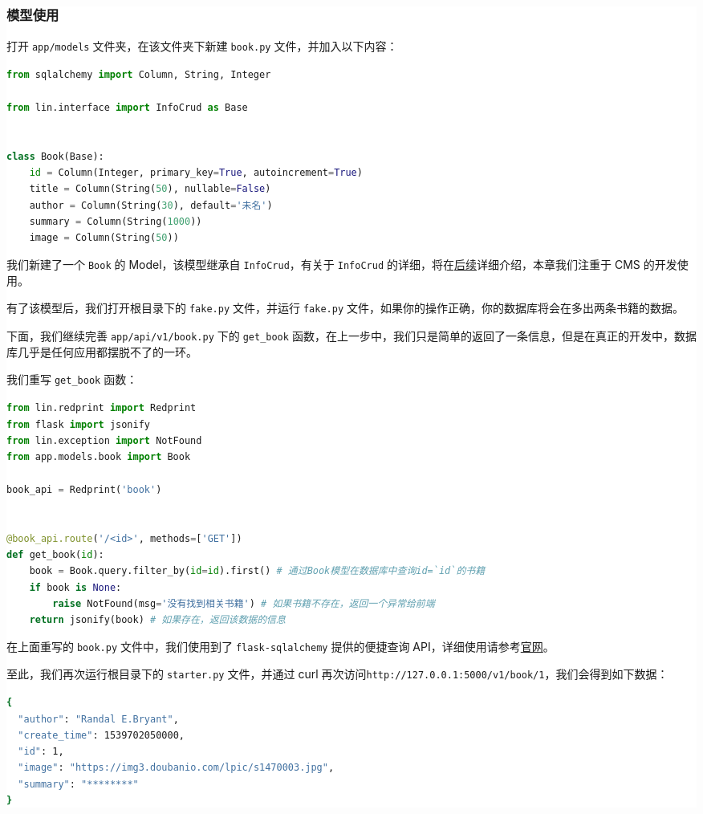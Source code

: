 ### 模型使用

打开 `app/models` 文件夹，在该文件夹下新建 `book.py` 文件，并加入以下内容：

```py
from sqlalchemy import Column, String, Integer

from lin.interface import InfoCrud as Base


class Book(Base):
    id = Column(Integer, primary_key=True, autoincrement=True)
    title = Column(String(50), nullable=False)
    author = Column(String(30), default='未名')
    summary = Column(String(1000))
    image = Column(String(50))
```

我们新建了一个 `Book` 的 Model，该模型继承自 `InfoCrud`，有关于 `InfoCrud` 的详细，将在[后续](./authority_and_models.md)详细介绍，本章我们注重于 CMS 的开发使用。

有了该模型后，我们打开根目录下的 `fake.py` 文件，并运行 `fake.py` 文件，如果你的操作正确，你的数据库将会在多出两条书籍的数据。

下面，我们继续完善 `app/api/v1/book.py` 下的 `get_book` 函数，在上一步中，我们只是简单的返回了一条信息，但是在真正的开发中，数据库几乎是任何应用都摆脱不了的一环。

我们重写 `get_book` 函数：

```py
from lin.redprint import Redprint
from flask import jsonify
from lin.exception import NotFound
from app.models.book import Book

book_api = Redprint('book')


@book_api.route('/<id>', methods=['GET'])
def get_book(id):
    book = Book.query.filter_by(id=id).first() # 通过Book模型在数据库中查询id=`id`的书籍
    if book is None:
        raise NotFound(msg='没有找到相关书籍') # 如果书籍不存在，返回一个异常给前端
    return jsonify(book) # 如果存在，返回该数据的信息
```

在上面重写的 `book.py` 文件中，我们使用到了 `flask-sqlalchemy` 提供的便捷查询 API，详细使用请参考[官网](http://flask-sqlalchemy.pocoo.org/2.3/)。

至此，我们再次运行根目录下的 `starter.py` 文件，并通过 curl 再次访问`http://127.0.0.1:5000/v1/book/1`，我们会得到如下数据：

```bash
{
  "author": "Randal E.Bryant",
  "create_time": 1539702050000,
  "id": 1,
  "image": "https://img3.doubanio.com/lpic/s1470003.jpg",
  "summary": "********"
}
```
